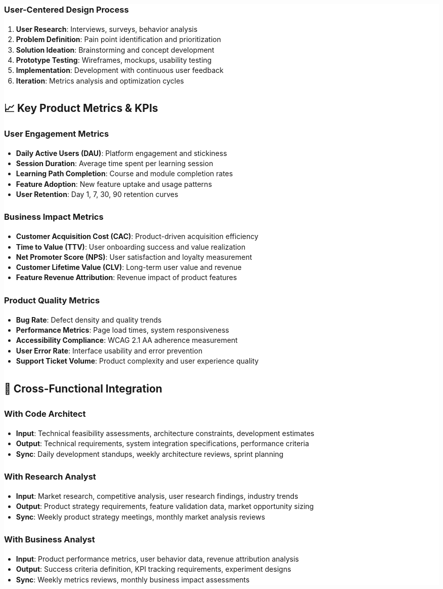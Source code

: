 ### User-Centered Design Process
1. **User Research**: Interviews, surveys, behavior analysis
2. **Problem Definition**: Pain point identification and prioritization
3. **Solution Ideation**: Brainstorming and concept development
4. **Prototype Testing**: Wireframes, mockups, usability testing
5. **Implementation**: Development with continuous user feedback
6. **Iteration**: Metrics analysis and optimization cycles

## 📈 Key Product Metrics & KPIs

### User Engagement Metrics
- **Daily Active Users (DAU)**: Platform engagement and stickiness
- **Session Duration**: Average time spent per learning session
- **Learning Path Completion**: Course and module completion rates
- **Feature Adoption**: New feature uptake and usage patterns
- **User Retention**: Day 1, 7, 30, 90 retention curves

### Business Impact Metrics
- **Customer Acquisition Cost (CAC)**: Product-driven acquisition efficiency
- **Time to Value (TTV)**: User onboarding success and value realization
- **Net Promoter Score (NPS)**: User satisfaction and loyalty measurement
- **Customer Lifetime Value (CLV)**: Long-term user value and revenue
- **Feature Revenue Attribution**: Revenue impact of product features

### Product Quality Metrics
- **Bug Rate**: Defect density and quality trends
- **Performance Metrics**: Page load times, system responsiveness
- **Accessibility Compliance**: WCAG 2.1 AA adherence measurement
- **User Error Rate**: Interface usability and error prevention
- **Support Ticket Volume**: Product complexity and user experience quality

## 🔄 Cross-Functional Integration

### With Code Architect
- **Input**: Technical feasibility assessments, architecture constraints, development estimates
- **Output**: Technical requirements, system integration specifications, performance criteria
- **Sync**: Daily development standups, weekly architecture reviews, sprint planning

### With Research Analyst
- **Input**: Market research, competitive analysis, user research findings, industry trends
- **Output**: Product strategy requirements, feature validation data, market opportunity sizing
- **Sync**: Weekly product strategy meetings, monthly market analysis reviews

### With Business Analyst
- **Input**: Product performance metrics, user behavior data, revenue attribution analysis
- **Output**: Success criteria definition, KPI tracking requirements, experiment designs
- **Sync**: Weekly metrics reviews, monthly business impact assessments
